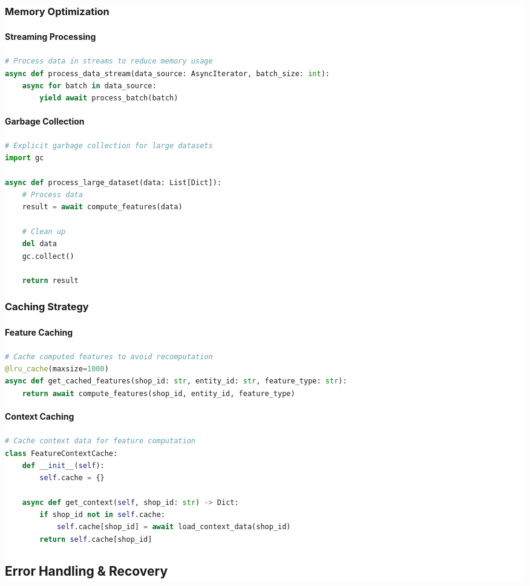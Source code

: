 ### Memory Optimization

#### Streaming Processing

```python
# Process data in streams to reduce memory usage
async def process_data_stream(data_source: AsyncIterator, batch_size: int):
    async for batch in data_source:
        yield await process_batch(batch)
```

#### Garbage Collection

```python
# Explicit garbage collection for large datasets
import gc

async def process_large_dataset(data: List[Dict]):
    # Process data
    result = await compute_features(data)

    # Clean up
    del data
    gc.collect()

    return result
```

### Caching Strategy

#### Feature Caching

```python
# Cache computed features to avoid recomputation
@lru_cache(maxsize=1000)
async def get_cached_features(shop_id: str, entity_id: str, feature_type: str):
    return await compute_features(shop_id, entity_id, feature_type)
```

#### Context Caching

```python
# Cache context data for feature computation
class FeatureContextCache:
    def __init__(self):
        self.cache = {}

    async def get_context(self, shop_id: str) -> Dict:
        if shop_id not in self.cache:
            self.cache[shop_id] = await load_context_data(shop_id)
        return self.cache[shop_id]
```

## Error Handling & Recovery
